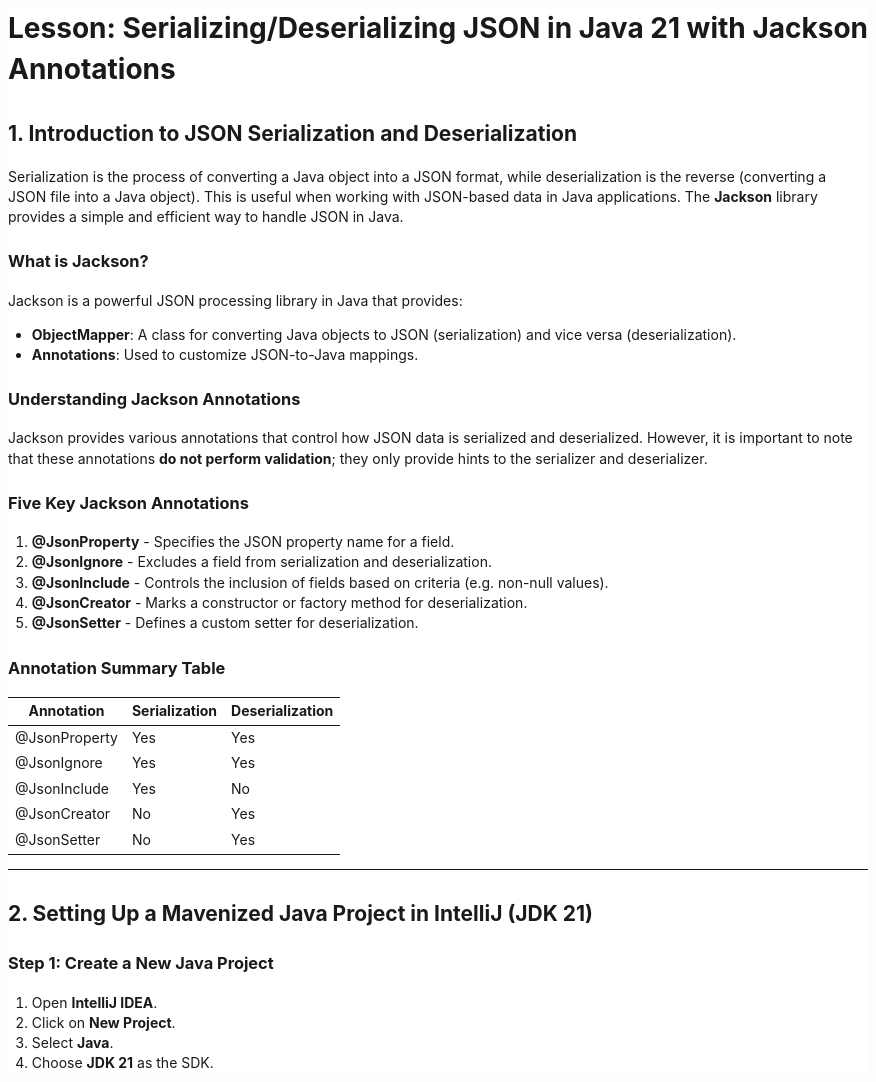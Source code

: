 # **Lesson: Serializing/Deserializing JSON in Java 21 with Jackson Annotations**

## **1. Introduction to JSON Serialization and Deserialization**
Serialization is the process of converting a Java object into a JSON format, while deserialization is the reverse (converting a JSON file into a Java object). This is useful when working with JSON-based data in Java applications. The **Jackson** library provides a simple and efficient way to handle JSON in Java.

### **What is Jackson?**
Jackson is a powerful JSON processing library in Java that provides:
- **ObjectMapper**: A class for converting Java objects to JSON (serialization) and vice versa (deserialization).
- **Annotations**: Used to customize JSON-to-Java mappings.

### **Understanding Jackson Annotations**
Jackson provides various annotations that control how JSON data is serialized and deserialized. However, it is important to note that these annotations **do not perform validation**; they only provide hints to the serializer and deserializer.

### **Five Key Jackson Annotations**
1. **@JsonProperty** - Specifies the JSON property name for a field.
2. **@JsonIgnore** - Excludes a field from serialization and deserialization.
3. **@JsonInclude** - Controls the inclusion of fields based on criteria (e.g. non-null values).
4. **@JsonCreator** - Marks a constructor or factory method for deserialization.
5. **@JsonSetter** - Defines a custom setter for deserialization.

### **Annotation Summary Table**
| Annotation    | Serialization | Deserialization |
|---------------|---------------|-----------------|
| @JsonProperty | Yes           | Yes             |
| @JsonIgnore   | Yes           | Yes             |
| @JsonInclude  | Yes           | No              |
| @JsonCreator  | No            | Yes             |
| @JsonSetter   | No            | Yes             |

---

## **2. Setting Up a Mavenized Java Project in IntelliJ (JDK 21)**

### **Step 1: Create a New Java Project**
1. Open **IntelliJ IDEA**.
2. Click on **New Project**.
3. Select **Java**.
4. Choose **JDK 21** as the SDK.
